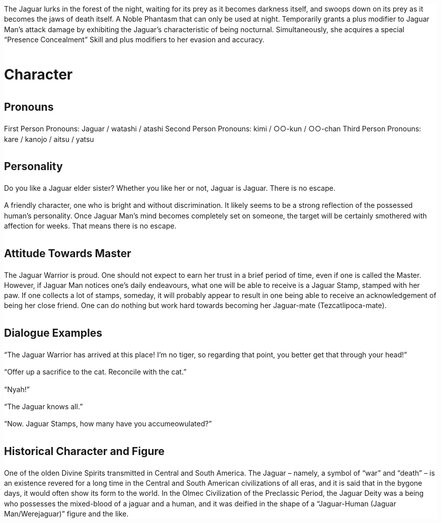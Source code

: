The Jaguar lurks in the forest of the night, waiting for its prey as it becomes darkness itself, and swoops down on its prey as it becomes the jaws of death itself. A Noble Phantasm that can only be used at night. Temporarily grants a plus modifier to Jaguar Man’s attack damage by exhibiting the Jaguar’s characteristic of being nocturnal. Simultaneously, she acquires a special “Presence Concealment” Skill and plus modifiers to her evasion and accuracy.

# Character

## Pronouns

First Person Pronouns: Jaguar / watashi / atashi
Second Person Pronouns: kimi / ○○-kun / ○○-chan
Third Person Pronouns: kare / kanojo / aitsu / yatsu


## Personality

Do you like a Jaguar elder sister? Whether you like her or not, Jaguar is Jaguar. There is no escape.

A friendly character, one who is bright and without discrimination. It likely seems to be a strong reflection of the possessed human’s personality. Once Jaguar Man’s mind becomes completely set on someone, the target will be certainly smothered with affection for weeks. That means there is no escape.

## Attitude Towards Master

The Jaguar Warrior is proud. One should not expect to earn her trust in a brief period of time, even if one is called the Master. However, if Jaguar Man notices one’s daily endeavours, what one will be able to receive is a Jaguar Stamp, stamped with her paw. If one collects a lot of stamps, someday, it will probably appear to result in one being able to receive an acknowledgement of being her close friend. One can do nothing but work hard towards becoming her Jaguar-mate (Tezcatlipoca-mate).

## Dialogue Examples

“The Jaguar Warrior has arrived at this place! I’m no tiger, so regarding that point, you better get that through your head!”

“Offer up a sacrifice to the cat. Reconcile with the cat.”

“Nyah!”

“The Jaguar knows all.”

“Now. Jaguar Stamps, how many have you accumeowulated?”

## Historical Character and Figure

One of the olden Divine Spirits transmitted in Central and South America. The Jaguar – namely, a symbol of “war” and “death” – is an existence revered for a long time in the Central and South American civilizations of all eras, and it is said that in the bygone days, it would often show its form to the world. In the Olmec Civilization of the Preclassic Period, the Jaguar Deity was a being who possesses the mixed-blood of a jaguar and a human, and it was deified in the shape of a “Jaguar-Human (Jaguar Man/Werejaguar)” figure and the like.
